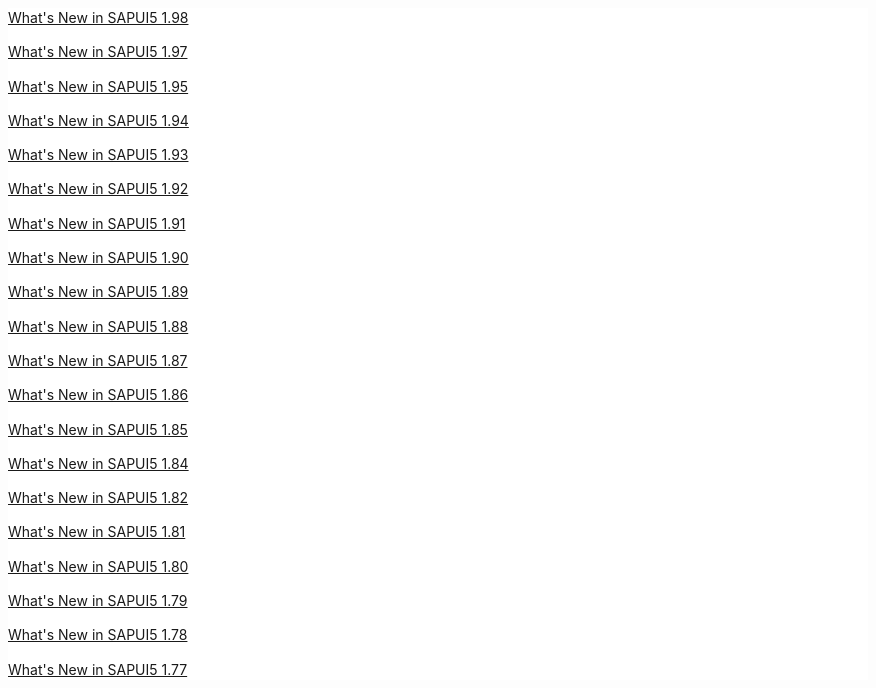 [What's New in SAPUI5 1.98](what-s-new-in-sapui5-1-98-d9f16f2.md "With this release SAPUI5 is upgraded from version 1.97 to 1.98.")

[What's New in SAPUI5 1.97](what-s-new-in-sapui5-1-97-fa0e282.md "With this release SAPUI5 is upgraded from version 1.96 to 1.97.")

[What's New in SAPUI5 1.95](what-s-new-in-sapui5-1-95-a1aea67.md "With this release SAPUI5 is upgraded from version 1.94 to 1.95.")

[What's New in SAPUI5 1.94](what-s-new-in-sapui5-1-94-c40f1e6.md "With this release SAPUI5 is upgraded from version 1.93 to 1.94.")

[What's New in SAPUI5 1.93](what-s-new-in-sapui5-1-93-f273340.md "With this release SAPUI5 is upgraded from version 1.92 to 1.93.")

[What's New in SAPUI5 1.92](what-s-new-in-sapui5-1-92-1ef345d.md "With this release SAPUI5 is upgraded from version 1.91 to 1.92.")

[What's New in SAPUI5 1.91](what-s-new-in-sapui5-1-91-0a2bd79.md "With this release SAPUI5 is upgraded from version 1.90 to 1.91.")

[What's New in SAPUI5 1.90](what-s-new-in-sapui5-1-90-91c10c2.md "With this release SAPUI5 is upgraded from version 1.89 to 1.90.")

[What's New in SAPUI5 1.89](what-s-new-in-sapui5-1-89-e56cddc.md "With this release SAPUI5 is upgraded from version 1.88 to 1.89.")

[What's New in SAPUI5 1.88](what-s-new-in-sapui5-1-88-e15a206.md "With this release SAPUI5 is upgraded from version 1.87 to 1.88.")

[What's New in SAPUI5 1.87](what-s-new-in-sapui5-1-87-b506da7.md "With this release SAPUI5 is upgraded from version 1.86 to 1.87.")

[What's New in SAPUI5 1.86](what-s-new-in-sapui5-1-86-4c1c959.md "With this release SAPUI5 is upgraded from version 1.85 to 1.86.")

[What's New in SAPUI5 1.85](what-s-new-in-sapui5-1-85-1d18eb5.md "With this release SAPUI5 is upgraded from version 1.84 to 1.85.")

[What's New in SAPUI5 1.84](what-s-new-in-sapui5-1-84-dc76640.md "With this release SAPUI5 is upgraded from version 1.82 to 1.84.")

[What's New in SAPUI5 1.82](what-s-new-in-sapui5-1-82-3a8dd13.md "With this release SAPUI5 is upgraded from version 1.81 to 1.82.")

[What's New in SAPUI5 1.81](what-s-new-in-sapui5-1-81-f5e2a21.md "With this release SAPUI5 is upgraded from version 1.80 to 1.81.")

[What's New in SAPUI5 1.80](what-s-new-in-sapui5-1-80-8cee506.md "With this release SAPUI5 is upgraded from version 1.79 to 1.80.")

[What's New in SAPUI5 1.79](what-s-new-in-sapui5-1-79-99c4cdc.md "With this release SAPUI5 is upgraded from version 1.78 to 1.79.")

[What's New in SAPUI5 1.78](what-s-new-in-sapui5-1-78-f09b63e.md "With this release SAPUI5 is upgraded from version 1.77 to 1.78.")

[What's New in SAPUI5 1.77](what-s-new-in-sapui5-1-77-c46b439.md "With this release SAPUI5 is upgraded from version 1.76 to 1.77.")
